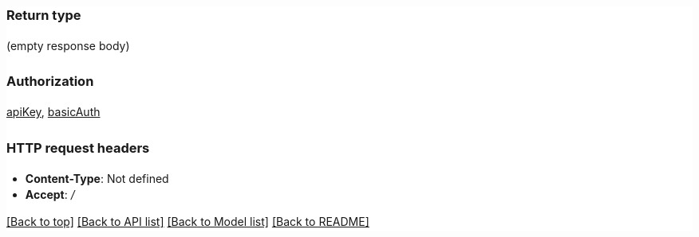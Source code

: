 ### Return type

 (empty response body)

### Authorization

[apiKey](../README.md#apiKey), [basicAuth](../README.md#basicAuth)

### HTTP request headers

- **Content-Type**: Not defined
- **Accept**: */*

[[Back to top]](#) [[Back to API list]](../README.md#documentation-for-api-endpoints) [[Back to Model list]](../README.md#documentation-for-models) [[Back to README]](../README.md)

